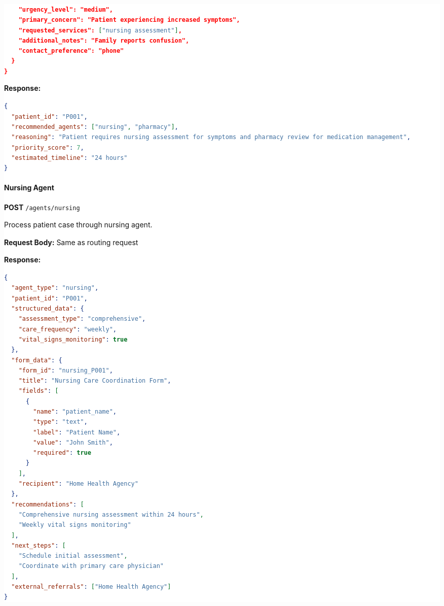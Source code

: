 ```json
    "urgency_level": "medium",
    "primary_concern": "Patient experiencing increased symptoms",
    "requested_services": ["nursing assessment"],
    "additional_notes": "Family reports confusion",
    "contact_preference": "phone"
  }
}
```

**Response:**
```json
{
  "patient_id": "P001",
  "recommended_agents": ["nursing", "pharmacy"],
  "reasoning": "Patient requires nursing assessment for symptoms and pharmacy review for medication management",
  "priority_score": 7,
  "estimated_timeline": "24 hours"
}
```

#### Nursing Agent

**POST** `/agents/nursing`

Process patient case through nursing agent.

**Request Body:** Same as routing request

**Response:**
```json
{
  "agent_type": "nursing",
  "patient_id": "P001",
  "structured_data": {
    "assessment_type": "comprehensive",
    "care_frequency": "weekly",
    "vital_signs_monitoring": true
  },
  "form_data": {
    "form_id": "nursing_P001",
    "title": "Nursing Care Coordination Form",
    "fields": [
      {
        "name": "patient_name",
        "type": "text",
        "label": "Patient Name",
        "value": "John Smith",
        "required": true
      }
    ],
    "recipient": "Home Health Agency"
  },
  "recommendations": [
    "Comprehensive nursing assessment within 24 hours",
    "Weekly vital signs monitoring"
  ],
  "next_steps": [
    "Schedule initial assessment",
    "Coordinate with primary care physician"
  ],
  "external_referrals": ["Home Health Agency"]
}
```
